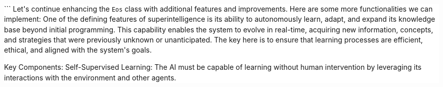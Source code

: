 ``` Let's continue enhancing the `Eos` class with additional features and improvements. Here are some more functionalities we can implement:
One of the defining features of superintelligence is its ability to autonomously learn, adapt, and expand its knowledge base beyond initial programming. This capability enables the system to evolve in real-time, acquiring new information, concepts, and strategies that were previously unknown or unanticipated. The key here is to ensure that learning processes are efficient, ethical, and aligned with the system's goals.

Key Components:
Self-Supervised Learning: The AI must be capable of learning without human intervention by leveraging its interactions with the environment and other agents.
